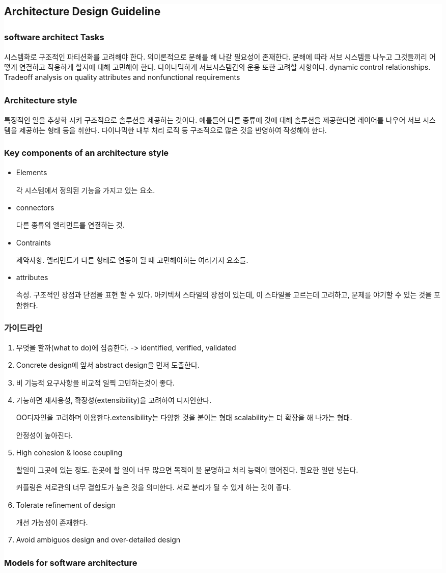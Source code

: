 ## Architecture Design Guideline

### software architect Tasks

시스템화로 구조적인 파티션화를 고려해야 한다. 의미론적으로 분해를 해 나갈 필요성이 존재한다. 분해에 따라 서브 시스템을 나누고 그것들끼리 어떻게 연결하고 작용하게 할지에 대해 고민해야 한다. 다이나믹하게 서브시스템간의 운용 또한 고려할 사항이다. dynamic control relationships. Tradeoff analysis on quality attributes and nonfunctional requirements

### Architecture style

특징적인 일을 추상화 시켜 구조적으로 솔루션을 제공하는 것이다. 예를들어 다른 종류에 것에 대해 솔루션을 제공한다면 레이어를 나우어 서브 시스템을 제공하는 형태 등을 취한다. 다이나믹한 내부 처리 로직 등 구조적으로 많은 것을 반영하여 작성해야 한다.

### Key components of an architecture style

- Elements

  각 시스템에서 정의된 기능을 가지고 있는 요소.

- connectors

  다른 종류의 엘리먼트를 연결하는 것.

- Contraints

  제약사항. 엘리먼트가 다른 형태로 연동이 될 때 고민해야하는 여러가지 요소들.

- attributes

  속성. 구조적인 장점과 단점을 표현 할 수 있다. 아키텍쳐 스타일의 장점이 있는데, 이 스타일을 고르는데 고려하고, 문제를 야기할 수 있는 것을 포함한다.

### 가이드라인

1. 무엇을 할까(what to do)에 집중한다. -> identified, verified, validated 

2. Concrete design에 앞서 abstract design을 먼저 도출한다. 

3. 비 기능적 요구사항을 비교적 일찍 고민하는것이 좋다. 

4. 가능하면 재사용성, 확장성(extensibility)을 고려하여 디자인한다.

   OO디자인을 고려하며 이용한다.extensibility는 다양한 것을 붙이는 형태 scalability는 더 확장을 해 나가는 형태.

   안정성이 높아진다. 

5. High cohesion & loose coupling

   할일이 그곳에 있는 정도. 한곳에 할 일이 너무 많으면 목적이 불 분명하고 처리 능력이 떨어진다. 필요한 일만 넣는다. 

   커플링은 서로관의 너무 결합도가 높은 것을 의미한다. 서로 분리가 될 수 있게 하는 것이 좋다.

6. Tolerate refinement of design 

   개선 가능성이 존재한다.

7. Avoid ambiguos design and over-detailed design

### Models for software architecture
